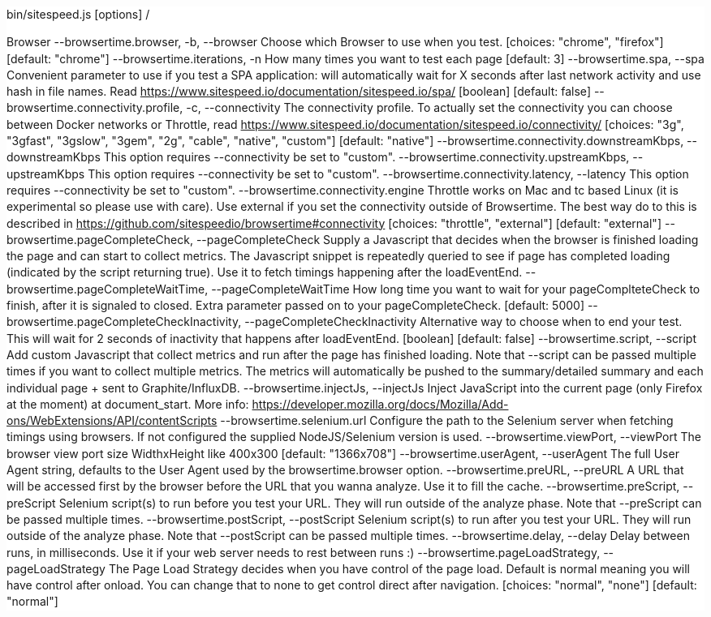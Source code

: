 bin/sitespeed.js [options] <url>/<file>

Browser
  --browsertime.browser, -b, --browser                                      Choose which Browser to use when you test.  [choices: "chrome", "firefox"] [default: "chrome"]
  --browsertime.iterations, -n                                              How many times you want to test each page  [default: 3]
  --browsertime.spa, --spa                                                  Convenient parameter to use if you test a SPA application: will automatically wait for X seconds after last network activity and use hash in file names. Read https://www.sitespeed.io/documentation/sitespeed.io/spa/  [boolean] [default: false]
  --browsertime.connectivity.profile, -c, --connectivity                    The connectivity profile. To actually set the connectivity you can choose between Docker networks or Throttle, read https://www.sitespeed.io/documentation/sitespeed.io/connectivity/  [choices: "3g", "3gfast", "3gslow", "3gem", "2g", "cable", "native", "custom"] [default: "native"]
  --browsertime.connectivity.downstreamKbps, --downstreamKbps               This option requires --connectivity be set to "custom".
  --browsertime.connectivity.upstreamKbps, --upstreamKbps                   This option requires --connectivity be set to "custom".
  --browsertime.connectivity.latency, --latency                             This option requires --connectivity be set to "custom".
  --browsertime.connectivity.engine                                         Throttle works on Mac and tc based Linux (it is experimental so please use with care). Use external if you set the connectivity outside of Browsertime. The best way do to this is described in https://github.com/sitespeedio/browsertime#connectivity  [choices: "throttle", "external"] [default: "external"]
  --browsertime.pageCompleteCheck, --pageCompleteCheck                      Supply a Javascript that decides when the browser is finished loading the page and can start to collect metrics. The Javascript snippet is repeatedly queried to see if page has completed loading (indicated by the script returning true). Use it to fetch timings happening after the loadEventEnd.
  --browsertime.pageCompleteWaitTime, --pageCompleteWaitTime                How long time you want to wait for your pageComplteteCheck to finish, after it is signaled to closed. Extra parameter passed on to your pageCompleteCheck.  [default: 5000]
  --browsertime.pageCompleteCheckInactivity, --pageCompleteCheckInactivity  Alternative way to choose when to end your test. This will wait for 2 seconds of inactivity that happens after loadEventEnd.  [boolean] [default: false]
  --browsertime.script, --script                                            Add custom Javascript that collect metrics and run after the page has finished loading. Note that --script can be passed multiple times if you want to collect multiple metrics. The metrics will automatically be pushed to the summary/detailed summary and each individual page + sent to Graphite/InfluxDB.
  --browsertime.injectJs, --injectJs                                        Inject JavaScript into the current page (only Firefox at the moment) at document_start. More info: https://developer.mozilla.org/docs/Mozilla/Add-ons/WebExtensions/API/contentScripts
  --browsertime.selenium.url                                                Configure the path to the Selenium server when fetching timings using browsers. If not configured the supplied NodeJS/Selenium version is used.
  --browsertime.viewPort, --viewPort                                        The browser view port size WidthxHeight like 400x300  [default: "1366x708"]
  --browsertime.userAgent, --userAgent                                      The full User Agent string, defaults to the User Agent used by the browsertime.browser option.
  --browsertime.preURL, --preURL                                            A URL that will be accessed first by the browser before the URL that you wanna analyze. Use it to fill the cache.
  --browsertime.preScript, --preScript                                      Selenium script(s) to run before you test your URL. They will run outside of the analyze phase. Note that --preScript can be passed multiple times.
  --browsertime.postScript, --postScript                                    Selenium script(s) to run after you test your URL. They will run outside of the analyze phase. Note that --postScript can be passed multiple times.
  --browsertime.delay, --delay                                              Delay between runs, in milliseconds. Use it if your web server needs to rest between runs :)
  --browsertime.pageLoadStrategy, --pageLoadStrategy                        The Page Load Strategy decides when you have control of the page load. Default is normal meaning you will have control after onload. You can change that to none to get control direct after navigation.  [choices: "normal", "none"] [default: "normal"]